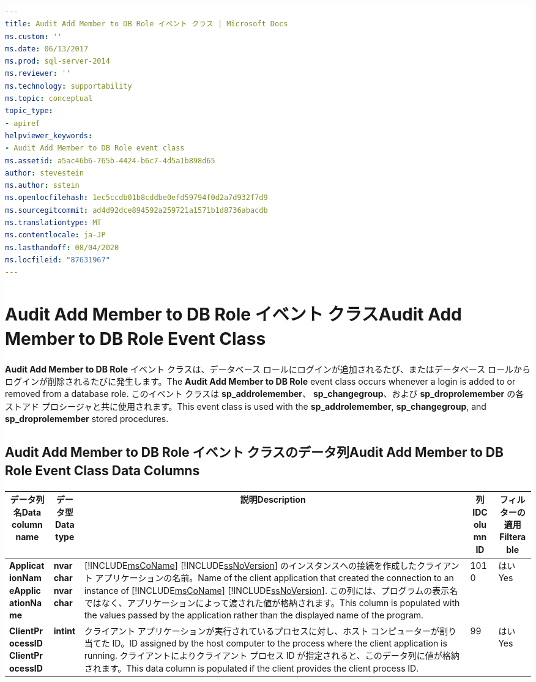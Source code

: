 ```yaml
---
title: Audit Add Member to DB Role イベント クラス | Microsoft Docs
ms.custom: ''
ms.date: 06/13/2017
ms.prod: sql-server-2014
ms.reviewer: ''
ms.technology: supportability
ms.topic: conceptual
topic_type:
- apiref
helpviewer_keywords:
- Audit Add Member to DB Role event class
ms.assetid: a5ac46b6-765b-4424-b6c7-4d5a1b898d65
author: stevestein
ms.author: sstein
ms.openlocfilehash: 1ec5ccdb01b8cddbe0efd59794f0d2a7d932f7d9
ms.sourcegitcommit: ad4d92dce894592a259721a1571b1d8736abacdb
ms.translationtype: MT
ms.contentlocale: ja-JP
ms.lasthandoff: 08/04/2020
ms.locfileid: "87631967"
---
```

# <a name="audit-add-member-to-db-role-event-class"></a><span data-ttu-id="c3bc6-102">Audit Add Member to DB Role イベント クラス</span><span class="sxs-lookup"><span data-stu-id="c3bc6-102">Audit Add Member to DB Role Event Class</span></span>
  <span data-ttu-id="c3bc6-103">**Audit Add Member to DB Role** イベント クラスは、データベース ロールにログインが追加されるたび、またはデータベース ロールからログインが削除されるたびに発生します。</span><span class="sxs-lookup"><span data-stu-id="c3bc6-103">The **Audit Add Member to DB Role** event class occurs whenever a login is added to or removed from a database role.</span></span> <span data-ttu-id="c3bc6-104">このイベント クラスは **sp_addrolemember**、 **sp_changegroup**、および **sp_droprolemember** の各ストアド プロシージャと共に使用されます。</span><span class="sxs-lookup"><span data-stu-id="c3bc6-104">This event class is used with the **sp_addrolemember**, **sp_changegroup**, and **sp_droprolemember** stored procedures.</span></span>  
  
## <a name="audit-add-member-to-db-role-event-class-data-columns"></a><span data-ttu-id="c3bc6-105">Audit Add Member to DB Role イベント クラスのデータ列</span><span class="sxs-lookup"><span data-stu-id="c3bc6-105">Audit Add Member to DB Role Event Class Data Columns</span></span>  
  
|<span data-ttu-id="c3bc6-106">データ列名</span><span class="sxs-lookup"><span data-stu-id="c3bc6-106">Data column name</span></span>|<span data-ttu-id="c3bc6-107">データ型</span><span class="sxs-lookup"><span data-stu-id="c3bc6-107">Data type</span></span>|<span data-ttu-id="c3bc6-108">説明</span><span class="sxs-lookup"><span data-stu-id="c3bc6-108">Description</span></span>|<span data-ttu-id="c3bc6-109">列 ID</span><span class="sxs-lookup"><span data-stu-id="c3bc6-109">Column ID</span></span>|<span data-ttu-id="c3bc6-110">フィルターの適用</span><span class="sxs-lookup"><span data-stu-id="c3bc6-110">Filterable</span></span>|  
|----------------------|---------------|-----------------|---------------|----------------|  
|<span data-ttu-id="c3bc6-111">**ApplicationName**</span><span class="sxs-lookup"><span data-stu-id="c3bc6-111">**ApplicationName**</span></span>|<span data-ttu-id="c3bc6-112">**nvarchar**</span><span class="sxs-lookup"><span data-stu-id="c3bc6-112">**nvarchar**</span></span>|<span data-ttu-id="c3bc6-113">[!INCLUDE[msCoName](../../includes/msconame-md.md)] [!INCLUDE[ssNoVersion](../../includes/ssnoversion-md.md)] のインスタンスへの接続を作成したクライアント アプリケーションの名前。</span><span class="sxs-lookup"><span data-stu-id="c3bc6-113">Name of the client application that created the connection to an instance of [!INCLUDE[msCoName](../../includes/msconame-md.md)] [!INCLUDE[ssNoVersion](../../includes/ssnoversion-md.md)].</span></span> <span data-ttu-id="c3bc6-114">この列には、プログラムの表示名ではなく、アプリケーションによって渡された値が格納されます。</span><span class="sxs-lookup"><span data-stu-id="c3bc6-114">This column is populated with the values passed by the application rather than the displayed name of the program.</span></span>|<span data-ttu-id="c3bc6-115">10</span><span class="sxs-lookup"><span data-stu-id="c3bc6-115">10</span></span>|<span data-ttu-id="c3bc6-116">はい</span><span class="sxs-lookup"><span data-stu-id="c3bc6-116">Yes</span></span>|  
|<span data-ttu-id="c3bc6-117">**ClientProcessID**</span><span class="sxs-lookup"><span data-stu-id="c3bc6-117">**ClientProcessID**</span></span>|<span data-ttu-id="c3bc6-118">**int**</span><span class="sxs-lookup"><span data-stu-id="c3bc6-118">**int**</span></span>|<span data-ttu-id="c3bc6-119">クライアント アプリケーションが実行されているプロセスに対し、ホスト コンピューターが割り当てた ID。</span><span class="sxs-lookup"><span data-stu-id="c3bc6-119">ID assigned by the host computer to the process where the client application is running.</span></span> <span data-ttu-id="c3bc6-120">クライアントによりクライアント プロセス ID が指定されると、このデータ列に値が格納されます。</span><span class="sxs-lookup"><span data-stu-id="c3bc6-120">This data column is populated if the client provides the client process ID.</span></span>|<span data-ttu-id="c3bc6-121">9</span><span class="sxs-lookup"><span data-stu-id="c3bc6-121">9</span></span>|<span data-ttu-id="c3bc6-122">はい</span><span class="sxs-lookup"><span data-stu-id="c3bc6-122">Yes</span></span>|  